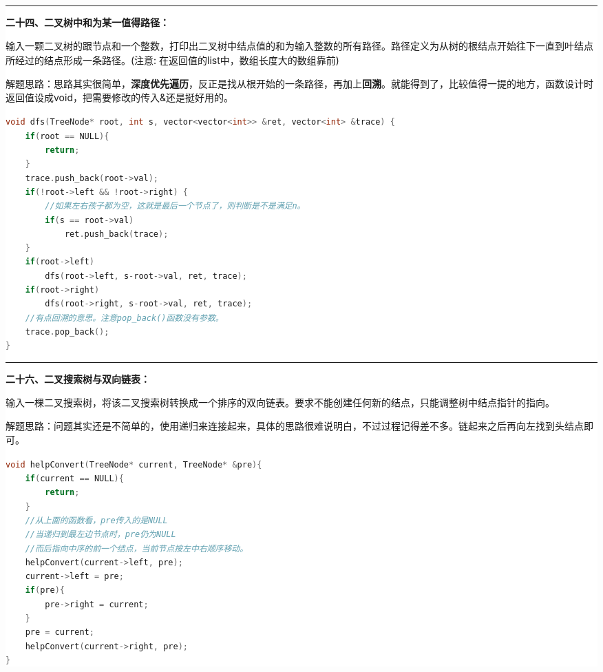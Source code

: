 

***

**二十四、二叉树中和为某一值得路径：**

输入一颗二叉树的跟节点和一个整数，打印出二叉树中结点值的和为输入整数的所有路径。路径定义为从树的根结点开始往下一直到叶结点所经过的结点形成一条路径。(注意: 在返回值的list中，数组长度大的数组靠前)



解题思路：思路其实很简单，**深度优先遍历**，反正是找从根开始的一条路径，再加上**回溯**。就能得到了，比较值得一提的地方，函数设计时返回值设成void，把需要修改的传入&还是挺好用的。

```C++
void dfs(TreeNode* root, int s, vector<vector<int>> &ret, vector<int> &trace) {
    if(root == NULL){         
        return;       
    }       
    trace.push_back(root->val);      
    if(!root->left && !root->right) {    
        //如果左右孩子都为空，这就是最后一个节点了，则判断是不是满足n。       
        if(s == root->val)        
            ret.push_back(trace);    
    }     
    if(root->left)   
        dfs(root->left, s-root->val, ret, trace);    
    if(root->right)           
        dfs(root->right, s-root->val, ret, trace);    
    //有点回溯的意思。注意pop_back()函数没有参数。    
    trace.pop_back();     
} 
```



***

**二十六、二叉搜索树与双向链表：**

输入一棵二叉搜索树，将该二叉搜索树转换成一个排序的双向链表。要求不能创建任何新的结点，只能调整树中结点指针的指向。



解题思路：问题其实还是不简单的，使用递归来连接起来，具体的思路很难说明白，不过过程记得差不多。链起来之后再向左找到头结点即可。

```C++
void helpConvert(TreeNode* current, TreeNode* &pre){   
    if(current == NULL){       
        return;       
    }      
    //从上面的函数看，pre传入的是NULL   
    //当递归到最左边节点时，pre仍为NULL  
    //而后指向中序的前一个结点，当前节点按左中右顺序移动。   
    helpConvert(current->left, pre);        
    current->left = pre;    
    if(pre){          
        pre->right = current;   
    }       
    pre = current;           
    helpConvert(current->right, pre);   
} 
```
